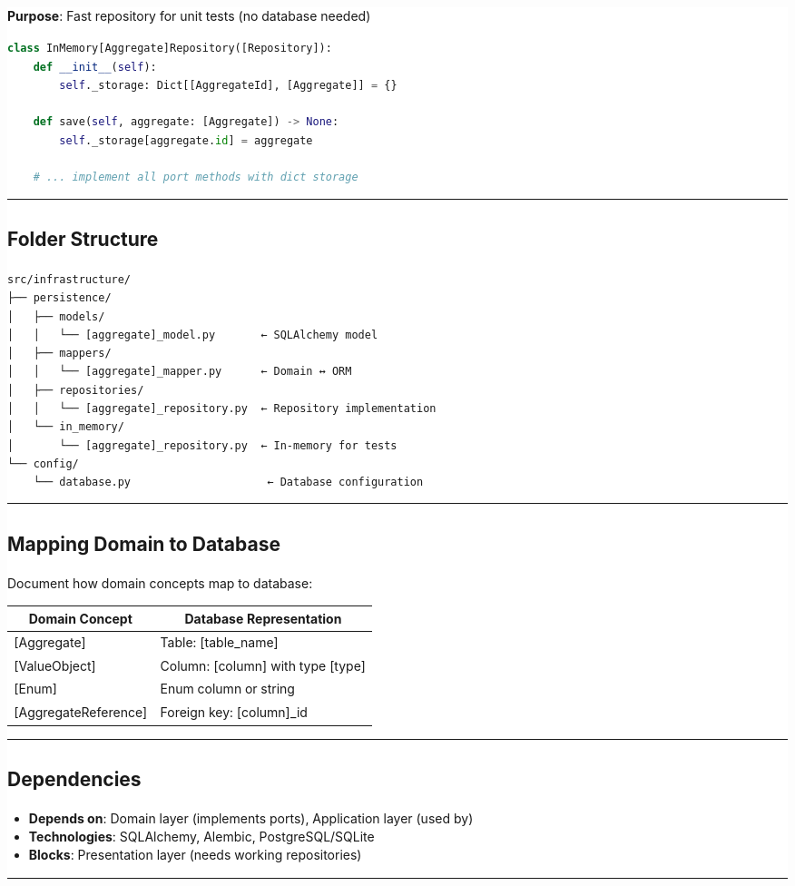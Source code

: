 **Purpose**: Fast repository for unit tests (no database needed)

```python
class InMemory[Aggregate]Repository([Repository]):
    def __init__(self):
        self._storage: Dict[[AggregateId], [Aggregate]] = {}

    def save(self, aggregate: [Aggregate]) -> None:
        self._storage[aggregate.id] = aggregate

    # ... implement all port methods with dict storage
```

---

## Folder Structure

```
src/infrastructure/
├── persistence/
│   ├── models/
│   │   └── [aggregate]_model.py       ← SQLAlchemy model
│   ├── mappers/
│   │   └── [aggregate]_mapper.py      ← Domain ↔ ORM
│   ├── repositories/
│   │   └── [aggregate]_repository.py  ← Repository implementation
│   └── in_memory/
│       └── [aggregate]_repository.py  ← In-memory for tests
└── config/
    └── database.py                     ← Database configuration
```

---

## Mapping Domain to Database

Document how domain concepts map to database:

| Domain Concept | Database Representation |
|----------------|------------------------|
| [Aggregate] | Table: [table_name] |
| [ValueObject] | Column: [column] with type [type] |
| [Enum] | Enum column or string |
| [AggregateReference] | Foreign key: [column]_id |

---

## Dependencies

- **Depends on**: Domain layer (implements ports), Application layer (used by)
- **Technologies**: SQLAlchemy, Alembic, PostgreSQL/SQLite
- **Blocks**: Presentation layer (needs working repositories)

---